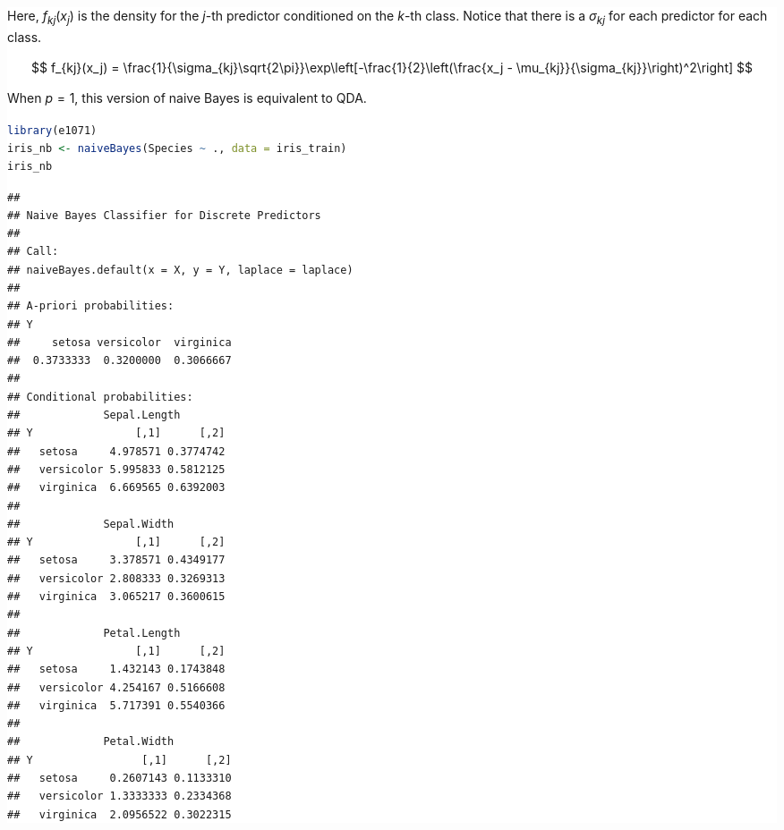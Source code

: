 Here, $f_{kj}(x_j)$ is the density for the $j$-th predictor conditioned on the $k$-th class. Notice that there is a $\sigma_{kj}$ for each predictor for each class.

$$
f_{kj}(x_j) = \frac{1}{\sigma_{kj}\sqrt{2\pi}}\exp\left[-\frac{1}{2}\left(\frac{x_j - \mu_{kj}}{\sigma_{kj}}\right)^2\right]
$$

When $p = 1$, this version of naive Bayes is equivalent to QDA.


```r
library(e1071)
iris_nb <- naiveBayes(Species ~ ., data = iris_train)
iris_nb
```

```
## 
## Naive Bayes Classifier for Discrete Predictors
## 
## Call:
## naiveBayes.default(x = X, y = Y, laplace = laplace)
## 
## A-priori probabilities:
## Y
##     setosa versicolor  virginica 
##  0.3733333  0.3200000  0.3066667 
## 
## Conditional probabilities:
##             Sepal.Length
## Y                [,1]      [,2]
##   setosa     4.978571 0.3774742
##   versicolor 5.995833 0.5812125
##   virginica  6.669565 0.6392003
## 
##             Sepal.Width
## Y                [,1]      [,2]
##   setosa     3.378571 0.4349177
##   versicolor 2.808333 0.3269313
##   virginica  3.065217 0.3600615
## 
##             Petal.Length
## Y                [,1]      [,2]
##   setosa     1.432143 0.1743848
##   versicolor 4.254167 0.5166608
##   virginica  5.717391 0.5540366
## 
##             Petal.Width
## Y                 [,1]      [,2]
##   setosa     0.2607143 0.1133310
##   versicolor 1.3333333 0.2334368
##   virginica  2.0956522 0.3022315
```
